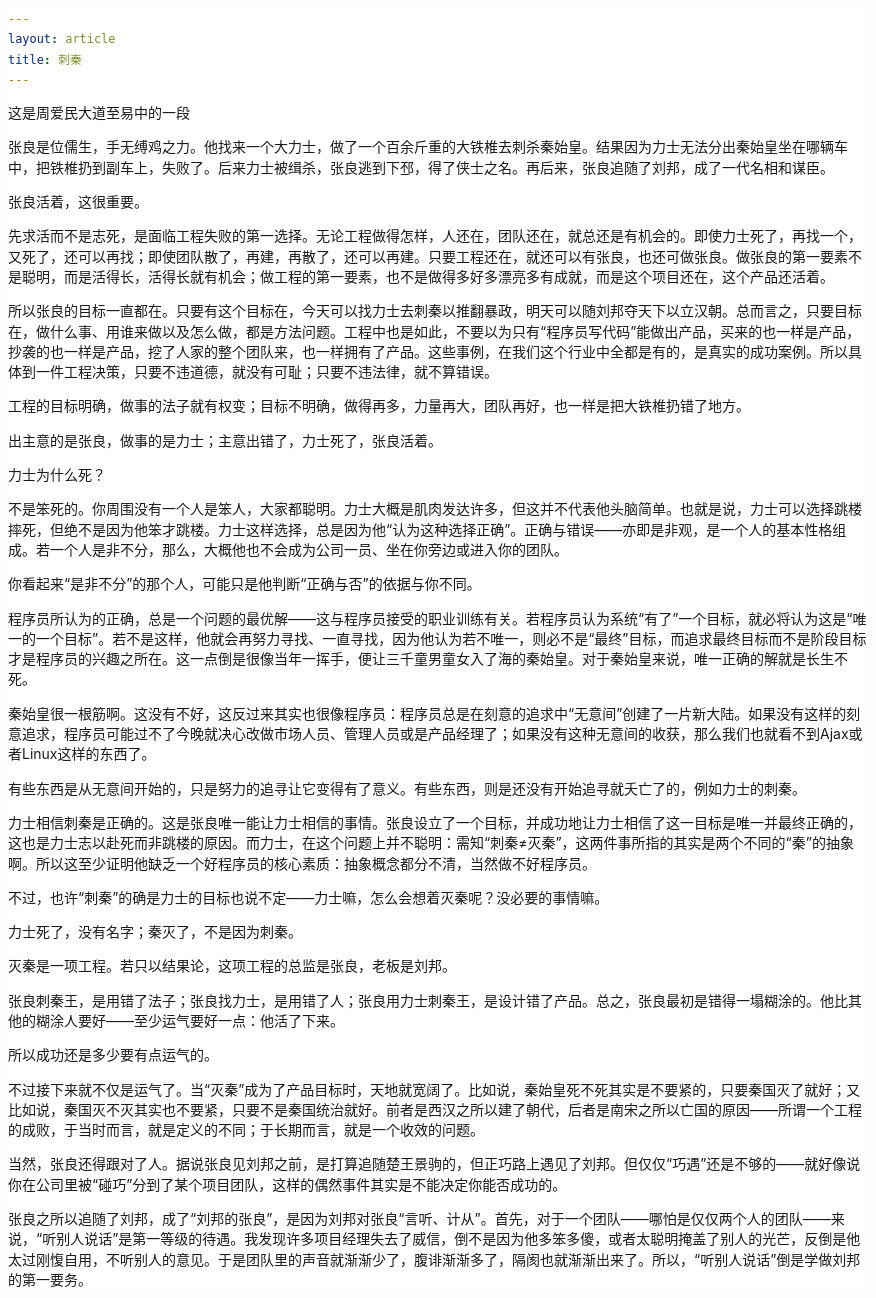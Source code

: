 ```yaml
---
layout: article
title: 刺秦
---
```


这是周爱民大道至易中的一段

张良是位儒生，手无缚鸡之力。他找来一个大力士，做了一个百余斤重的大铁椎去刺杀秦始皇。结果因为力士无法分出秦始皇坐在哪辆车中，把铁椎扔到副车上，失败了。后来力士被缉杀，张良逃到下邳，得了侠士之名。再后来，张良追随了刘邦，成了一代名相和谋臣。

张良活着，这很重要。

先求活而不是志死，是面临工程失败的第一选择。无论工程做得怎样，人还在，团队还在，就总还是有机会的。即使力士死了，再找一个，又死了，还可以再找；即使团队散了，再建，再散了，还可以再建。只要工程还在，就还可以有张良，也还可做张良。做张良的第一要素不是聪明，而是活得长，活得长就有机会；做工程的第一要素，也不是做得多好多漂亮多有成就，而是这个项目还在，这个产品还活着。

所以张良的目标一直都在。只要有这个目标在，今天可以找力士去刺秦以推翻暴政，明天可以随刘邦夺天下以立汉朝。总而言之，只要目标在，做什么事、用谁来做以及怎么做，都是方法问题。工程中也是如此，不要以为只有“程序员写代码”能做出产品，买来的也一样是产品，抄袭的也一样是产品，挖了人家的整个团队来，也一样拥有了产品。这些事例，在我们这个行业中全都是有的，是真实的成功案例。所以具体到一件工程决策，只要不违道德，就没有可耻；只要不违法律，就不算错误。

工程的目标明确，做事的法子就有权变；目标不明确，做得再多，力量再大，团队再好，也一样是把大铁椎扔错了地方。

出主意的是张良，做事的是力士；主意出错了，力士死了，张良活着。

力士为什么死？

不是笨死的。你周围没有一个人是笨人，大家都聪明。力士大概是肌肉发达许多，但这并不代表他头脑简单。也就是说，力士可以选择跳楼摔死，但绝不是因为他笨才跳楼。力士这样选择，总是因为他“认为这种选择正确”。正确与错误——亦即是非观，是一个人的基本性格组成。若一个人是非不分，那么，大概他也不会成为公司一员、坐在你旁边或进入你的团队。

你看起来“是非不分”的那个人，可能只是他判断“正确与否”的依据与你不同。

程序员所认为的正确，总是一个问题的最优解——这与程序员接受的职业训练有关。若程序员认为系统“有了”一个目标，就必将认为这是“唯一的一个目标”。若不是这样，他就会再努力寻找、一直寻找，因为他认为若不唯一，则必不是“最终”目标，而追求最终目标而不是阶段目标才是程序员的兴趣之所在。这一点倒是很像当年一挥手，便让三千童男童女入了海的秦始皇。对于秦始皇来说，唯一正确的解就是长生不死。

秦始皇很一根筋啊。这没有不好，这反过来其实也很像程序员：程序员总是在刻意的追求中“无意间”创建了一片新大陆。如果没有这样的刻意追求，程序员可能过不了今晚就决心改做市场人员、管理人员或是产品经理了；如果没有这种无意间的收获，那么我们也就看不到Ajax或者Linux这样的东西了。

有些东西是从无意间开始的，只是努力的追寻让它变得有了意义。有些东西，则是还没有开始追寻就夭亡了的，例如力士的刺秦。

力士相信刺秦是正确的。这是张良唯一能让力士相信的事情。张良设立了一个目标，并成功地让力士相信了这一目标是唯一并最终正确的，这也是力士志以赴死而非跳楼的原因。而力士，在这个问题上并不聪明：需知“刺秦≠灭秦”，这两件事所指的其实是两个不同的“秦”的抽象啊。所以这至少证明他缺乏一个好程序员的核心素质：抽象概念都分不清，当然做不好程序员。

不过，也许“刺秦”的确是力士的目标也说不定——力士嘛，怎么会想着灭秦呢？没必要的事情嘛。

力士死了，没有名字；秦灭了，不是因为刺秦。

灭秦是一项工程。若只以结果论，这项工程的总监是张良，老板是刘邦。

张良刺秦王，是用错了法子；张良找力士，是用错了人；张良用力士刺秦王，是设计错了产品。总之，张良最初是错得一塌糊涂的。他比其他的糊涂人要好——至少运气要好一点：他活了下来。

所以成功还是多少要有点运气的。

不过接下来就不仅是运气了。当“灭秦”成为了产品目标时，天地就宽阔了。比如说，秦始皇死不死其实是不要紧的，只要秦国灭了就好；又比如说，秦国灭不灭其实也不要紧，只要不是秦国统治就好。前者是西汉之所以建了朝代，后者是南宋之所以亡国的原因——所谓一个工程的成败，于当时而言，就是定义的不同；于长期而言，就是一个收效的问题。

当然，张良还得跟对了人。据说张良见刘邦之前，是打算追随楚王景驹的，但正巧路上遇见了刘邦。但仅仅“巧遇”还是不够的——就好像说你在公司里被“碰巧”分到了某个项目团队，这样的偶然事件其实是不能决定你能否成功的。

张良之所以追随了刘邦，成了“刘邦的张良”，是因为刘邦对张良“言听、计从”。首先，对于一个团队——哪怕是仅仅两个人的团队——来说，“听别人说话”是第一等级的待遇。我发现许多项目经理失去了威信，倒不是因为他多笨多傻，或者太聪明掩盖了别人的光芒，反倒是他太过刚愎自用，不听别人的意见。于是团队里的声音就渐渐少了，腹诽渐渐多了，隔阂也就渐渐出来了。所以，“听别人说话”倒是学做刘邦的第一要务。
